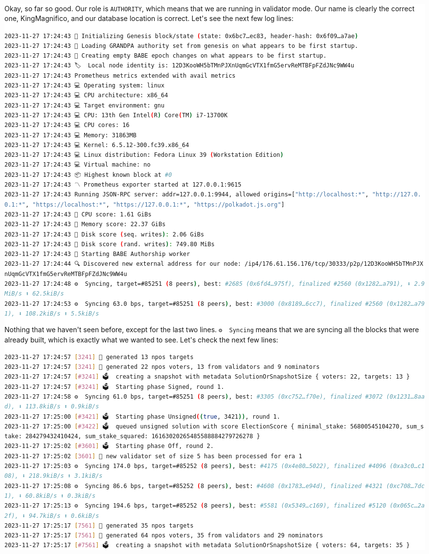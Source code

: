 Okay, so far so good. Our role is `AUTHORITY`, which means that we are running in validator mode. Our name is clearly the correct one, KingMagnifico, and our database location is correct. Let's see the next few log lines:

```bash
2023-11-27 17:24:43 🔨 Initializing Genesis block/state (state: 0x6bc7…ec83, header-hash: 0x6f09…a7ae)
2023-11-27 17:24:43 👴 Loading GRANDPA authority set from genesis on what appears to be first startup.
2023-11-27 17:24:43 👶 Creating empty BABE epoch changes on what appears to be first startup.
2023-11-27 17:24:43 🏷  Local node identity is: 12D3KooWH5bTMnPJXnUqmGcVTX1fmG5ervReMTBFpFZdJNc9WW4u
2023-11-27 17:24:43 Prometheus metrics extended with avail metrics
2023-11-27 17:24:43 💻 Operating system: linux
2023-11-27 17:24:43 💻 CPU architecture: x86_64
2023-11-27 17:24:43 💻 Target environment: gnu
2023-11-27 17:24:43 💻 CPU: 13th Gen Intel(R) Core(TM) i7-13700K
2023-11-27 17:24:43 💻 CPU cores: 16
2023-11-27 17:24:43 💻 Memory: 31863MB
2023-11-27 17:24:43 💻 Kernel: 6.5.12-300.fc39.x86_64
2023-11-27 17:24:43 💻 Linux distribution: Fedora Linux 39 (Workstation Edition)
2023-11-27 17:24:43 💻 Virtual machine: no
2023-11-27 17:24:43 📦 Highest known block at #0
2023-11-27 17:24:43 〽️ Prometheus exporter started at 127.0.0.1:9615
2023-11-27 17:24:43 Running JSON-RPC server: addr=127.0.0.1:9944, allowed origins=["http://localhost:*", "http://127.0.0.1:*", "https://localhost:*", "https://127.0.0.1:*", "https://polkadot.js.org"]
2023-11-27 17:24:43 🏁 CPU score: 1.61 GiBs
2023-11-27 17:24:43 🏁 Memory score: 22.37 GiBs
2023-11-27 17:24:43 🏁 Disk score (seq. writes): 2.06 GiBs
2023-11-27 17:24:43 🏁 Disk score (rand. writes): 749.80 MiBs
2023-11-27 17:24:43 👶 Starting BABE Authorship worker
2023-11-27 17:24:44 🔍 Discovered new external address for our node: /ip4/176.61.156.176/tcp/30333/p2p/12D3KooWH5bTMnPJXnUqmGcVTX1fmG5ervReMTBFpFZdJNc9WW4u
2023-11-27 17:24:48 ⚙️  Syncing, target=#85251 (8 peers), best: #2685 (0x6fd4…975f), finalized #2560 (0x1282…a791), ⬇ 2.9MiB/s ⬆ 62.5kiB/s
2023-11-27 17:24:53 ⚙️  Syncing 63.0 bps, target=#85251 (8 peers), best: #3000 (0x8189…6cc7), finalized #2560 (0x1282…a791), ⬇ 108.2kiB/s ⬆ 5.5kiB/s
```

Nothing that we haven't seen before, except for the last two lines. `⚙️  Syncing` means that we are syncing all the blocks that were already built, which is exactly what we wanted to see. Let's check the next few lines:

```bash
2023-11-27 17:24:57 [3241] 💸 generated 13 npos targets
2023-11-27 17:24:57 [3241] 💸 generated 22 npos voters, 13 from validators and 9 nominators
2023-11-27 17:24:57 [#3241] 🗳  creating a snapshot with metadata SolutionOrSnapshotSize { voters: 22, targets: 13 }
2023-11-27 17:24:57 [#3241] 🗳  Starting phase Signed, round 1.
2023-11-27 17:24:58 ⚙️  Syncing 61.0 bps, target=#85251 (8 peers), best: #3305 (0xc752…f70e), finalized #3072 (0x1231…8aad), ⬇ 113.8kiB/s ⬆ 0.9kiB/s
2023-11-27 17:25:00 [#3421] 🗳  Starting phase Unsigned((true, 3421)), round 1.
2023-11-27 17:25:00 [#3422] 🗳  queued unsigned solution with score ElectionScore { minimal_stake: 56800545104270, sum_stake: 284279432410424, sum_stake_squared: 16163020265485588884279726278 }
2023-11-27 17:25:02 [#3601] 🗳  Starting phase Off, round 2.
2023-11-27 17:25:02 [3601] 💸 new validator set of size 5 has been processed for era 1
2023-11-27 17:25:03 ⚙️  Syncing 174.0 bps, target=#85252 (8 peers), best: #4175 (0x4e80…5022), finalized #4096 (0xa3c0…c108), ⬇ 218.9kiB/s ⬆ 3.1kiB/s
2023-11-27 17:25:08 ⚙️  Syncing 86.6 bps, target=#85252 (8 peers), best: #4608 (0x1783…e94d), finalized #4321 (0xc708…7dc1), ⬇ 60.8kiB/s ⬆ 0.3kiB/s
2023-11-27 17:25:13 ⚙️  Syncing 194.6 bps, target=#85252 (8 peers), best: #5581 (0x5349…c169), finalized #5120 (0x065c…2a2f), ⬇ 94.7kiB/s ⬆ 0.6kiB/s
2023-11-27 17:25:17 [7561] 💸 generated 35 npos targets
2023-11-27 17:25:17 [7561] 💸 generated 64 npos voters, 35 from validators and 29 nominators
2023-11-27 17:25:17 [#7561] 🗳  creating a snapshot with metadata SolutionOrSnapshotSize { voters: 64, targets: 35 }
```